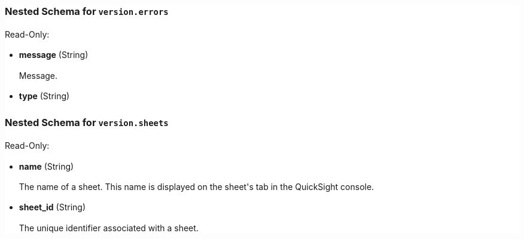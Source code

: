 <a id="nestedatt--version--errors"></a>
### Nested Schema for `version.errors`

Read-Only:

- **message** (String) <p>Message.</p>
- **type** (String)


<a id="nestedatt--version--sheets"></a>
### Nested Schema for `version.sheets`

Read-Only:

- **name** (String) <p>The name of a sheet. This name is displayed on the sheet's tab in the QuickSight
            console.</p>
- **sheet_id** (String) <p>The unique identifier associated with a sheet.</p>


